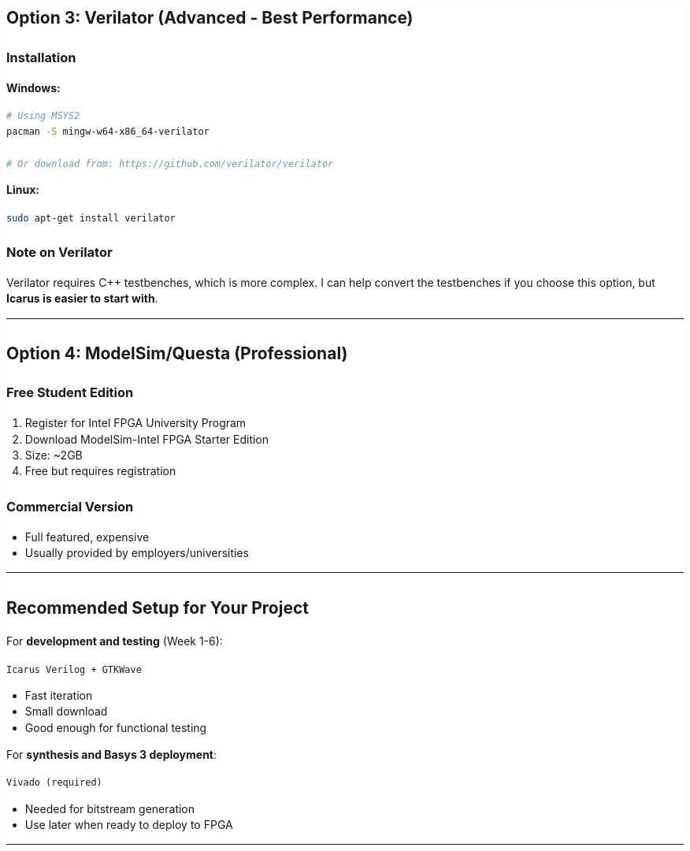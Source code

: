 
## Option 3: Verilator (Advanced - Best Performance)

### Installation

**Windows:**
```bash
# Using MSYS2
pacman -S mingw-w64-x86_64-verilator

# Or download from: https://github.com/verilator/verilator
```

**Linux:**
```bash
sudo apt-get install verilator
```

### Note on Verilator

Verilator requires C++ testbenches, which is more complex. I can help convert the testbenches if you choose this option, but **Icarus is easier to start with**.

---

## Option 4: ModelSim/Questa (Professional)

### Free Student Edition

1. Register for Intel FPGA University Program
2. Download ModelSim-Intel FPGA Starter Edition
3. Size: ~2GB
4. Free but requires registration

### Commercial Version

- Full featured, expensive
- Usually provided by employers/universities

---

## Recommended Setup for Your Project

For **development and testing** (Week 1-6):
```
Icarus Verilog + GTKWave
```
- Fast iteration
- Small download
- Good enough for functional testing

For **synthesis and Basys 3 deployment**:
```
Vivado (required)
```
- Needed for bitstream generation
- Use later when ready to deploy to FPGA

---